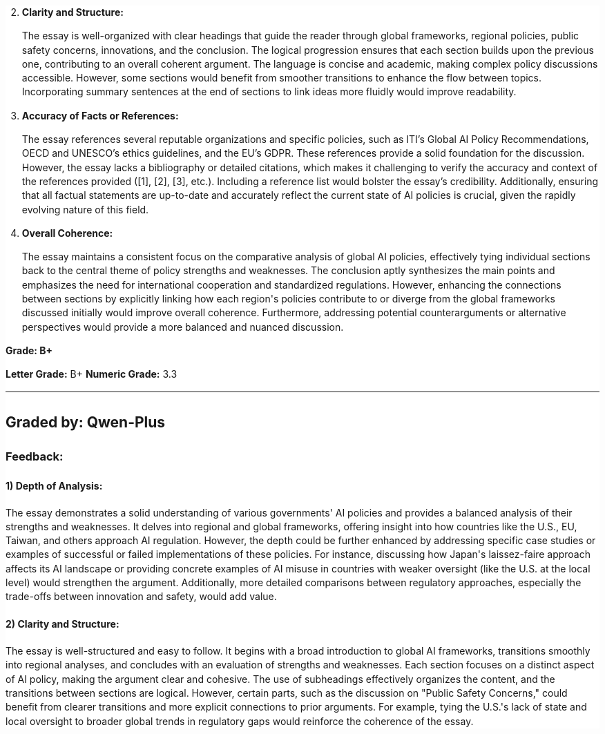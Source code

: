2. **Clarity and Structure:**
   
   The essay is well-organized with clear headings that guide the reader through global frameworks, regional policies, public safety concerns, innovations, and the conclusion. The logical progression ensures that each section builds upon the previous one, contributing to an overall coherent argument. The language is concise and academic, making complex policy discussions accessible. However, some sections would benefit from smoother transitions to enhance the flow between topics. Incorporating summary sentences at the end of sections to link ideas more fluidly would improve readability.

3. **Accuracy of Facts or References:**
   
   The essay references several reputable organizations and specific policies, such as ITI’s Global AI Policy Recommendations, OECD and UNESCO’s ethics guidelines, and the EU’s GDPR. These references provide a solid foundation for the discussion. However, the essay lacks a bibliography or detailed citations, which makes it challenging to verify the accuracy and context of the references provided ([1], [2], [3], etc.). Including a reference list would bolster the essay’s credibility. Additionally, ensuring that all factual statements are up-to-date and accurately reflect the current state of AI policies is crucial, given the rapidly evolving nature of this field.

4. **Overall Coherence:**
   
   The essay maintains a consistent focus on the comparative analysis of global AI policies, effectively tying individual sections back to the central theme of policy strengths and weaknesses. The conclusion aptly synthesizes the main points and emphasizes the need for international cooperation and standardized regulations. However, enhancing the connections between sections by explicitly linking how each region's policies contribute to or diverge from the global frameworks discussed initially would improve overall coherence. Furthermore, addressing potential counterarguments or alternative perspectives would provide a more balanced and nuanced discussion.

**Grade: B+**

**Letter Grade:** B+
**Numeric Grade:** 3.3

---

## Graded by: Qwen-Plus

### Feedback:

#### 1) Depth of Analysis:
The essay demonstrates a solid understanding of various governments' AI policies and provides a balanced analysis of their strengths and weaknesses. It delves into regional and global frameworks, offering insight into how countries like the U.S., EU, Taiwan, and others approach AI regulation. However, the depth could be further enhanced by addressing specific case studies or examples of successful or failed implementations of these policies. For instance, discussing how Japan's laissez-faire approach affects its AI landscape or providing concrete examples of AI misuse in countries with weaker oversight (like the U.S. at the local level) would strengthen the argument. Additionally, more detailed comparisons between regulatory approaches, especially the trade-offs between innovation and safety, would add value.

#### 2) Clarity and Structure:
The essay is well-structured and easy to follow. It begins with a broad introduction to global AI frameworks, transitions smoothly into regional analyses, and concludes with an evaluation of strengths and weaknesses. Each section focuses on a distinct aspect of AI policy, making the argument clear and cohesive. The use of subheadings effectively organizes the content, and the transitions between sections are logical. However, certain parts, such as the discussion on "Public Safety Concerns," could benefit from clearer transitions and more explicit connections to prior arguments. For example, tying the U.S.'s lack of state and local oversight to broader global trends in regulatory gaps would reinforce the coherence of the essay.
